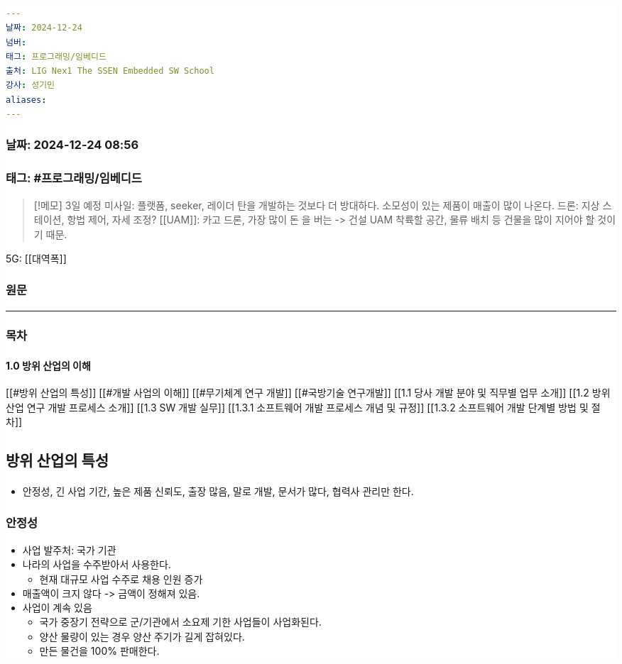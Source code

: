 ```yaml
---
날짜: 2024-12-24
넘버: 
태그: 프로그래밍/임베디드
출처: LIG Nex1 The SSEN Embedded SW School
강사: 성기민
aliases:
---
```

### 날짜:  2024-12-24 08:56

### 태그: #프로그래밍/임베디드

>[!메모]
> 3일 예정
> 미사일: 플랫폼, seeker, 레이더
> 탄을 개발하는 것보다 더 방대하다.
> 소모성이 있는 제품이 매출이 많이 나온다.
> 드론: 지상 스테이션, 항법 제어, 자세 조정?
> [[UAM]]: 카고 드론, 가장 많이 돈 을 버는 -> 건설 UAM 착륙할 공간, 물류 배치 등 건물을 많이 지어야 할 것이기 때문.

5G: [[대역폭]]
### 원문
---
### 목차
#### 1.0 방위 산업의 이해
[[#방위 산업의 특성]]
[[#개발 사업의 이해]]
	[[#무기체계 연구 개발]]
	[[#국방기술 연구개발]]
[[1.1 당사 개발 분야 및 직무별 업무 소개]]
[[1.2 방위산업 연구 개발 프로세스 소개]]
[[1.3 SW 개발 실무]]
	[[1.3.1 소프트웨어 개발 프로세스 개념 및 규정]]
	[[1.3.2 소프트웨어 개발 단계별 방법 및 절차]]
## 방위 산업의 특성
- 안정성, 긴 사업 기간, 높은 제품 신뢰도, 출장 많음, 말로 개발, 문서가 많다, 협력사 관리만 한다.
### 안정성
- 사업 발주처: 국가 기관
- 나라의 사업을 수주받아서 사용한다.
	- 현재 대규모 사업 수주로 채용 인원 증가
- 매출액이 크지 않다 -> 금액이 정해져 있음.
- 사업이 계속 있음
	- 국가 중장기 전략으로 군/기관에서 소요제 기한 사업들이 사업화된다.
	- 양산 물량이 있는 경우 양산 주기가 길게 잡혀있다.
	- 만든 물건을 100% 판매한다.
